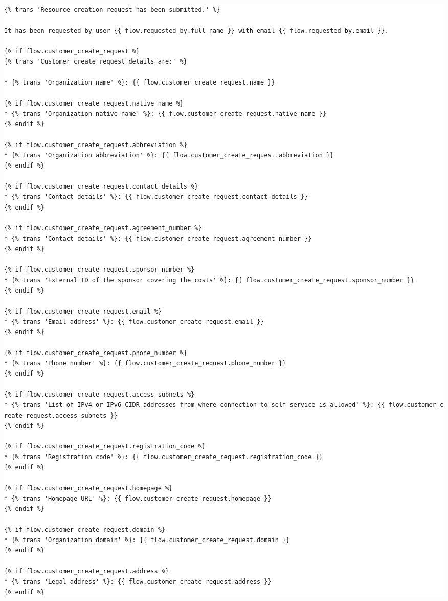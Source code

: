    {% trans 'Resource creation request has been submitted.' %}

    It has been requested by user {{ flow.requested_by.full_name }} with email {{ flow.requested_by.email }}.

    {% if flow.customer_create_request %}
    {% trans 'Customer create request details are:' %}

    * {% trans 'Organization name' %}: {{ flow.customer_create_request.name }}

    {% if flow.customer_create_request.native_name %}
    * {% trans 'Organization native name' %}: {{ flow.customer_create_request.native_name }}
    {% endif %}

    {% if flow.customer_create_request.abbreviation %}
    * {% trans 'Organization abbreviation' %}: {{ flow.customer_create_request.abbreviation }}
    {% endif %}

    {% if flow.customer_create_request.contact_details %}
    * {% trans 'Contact details' %}: {{ flow.customer_create_request.contact_details }}
    {% endif %}

    {% if flow.customer_create_request.agreement_number %}
    * {% trans 'Contact details' %}: {{ flow.customer_create_request.agreement_number }}
    {% endif %}

    {% if flow.customer_create_request.sponsor_number %}
    * {% trans 'External ID of the sponsor covering the costs' %}: {{ flow.customer_create_request.sponsor_number }}
    {% endif %}

    {% if flow.customer_create_request.email %}
    * {% trans 'Email address' %}: {{ flow.customer_create_request.email }}
    {% endif %}

    {% if flow.customer_create_request.phone_number %}
    * {% trans 'Phone number' %}: {{ flow.customer_create_request.phone_number }}
    {% endif %}

    {% if flow.customer_create_request.access_subnets %}
    * {% trans 'List of IPv4 or IPv6 CIDR addresses from where connection to self-service is allowed' %}: {{ flow.customer_create_request.access_subnets }}
    {% endif %}

    {% if flow.customer_create_request.registration_code %}
    * {% trans 'Registration code' %}: {{ flow.customer_create_request.registration_code }}
    {% endif %}

    {% if flow.customer_create_request.homepage %}
    * {% trans 'Homepage URL' %}: {{ flow.customer_create_request.homepage }}
    {% endif %}

    {% if flow.customer_create_request.domain %}
    * {% trans 'Organization domain' %}: {{ flow.customer_create_request.domain }}
    {% endif %}

    {% if flow.customer_create_request.address %}
    * {% trans 'Legal address' %}: {{ flow.customer_create_request.address }}
    {% endif %}
